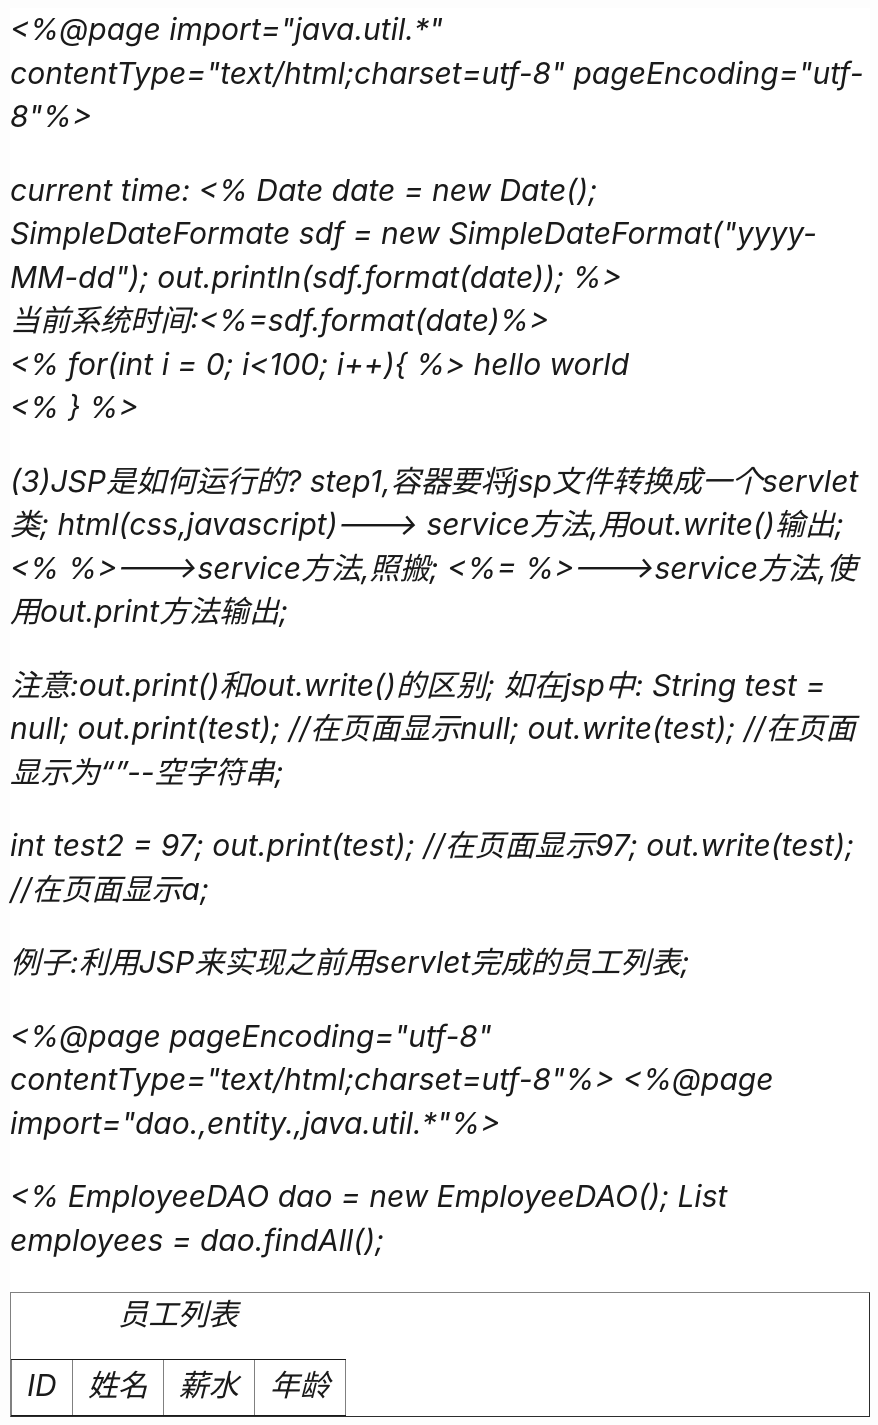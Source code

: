 <%@page import="java.util.*" contentType="text/html;charset=utf-8" pageEncoding="utf-8"%>
<html>
	<head></head>
	<body style="font-size:30px;font-style:italic;">
		current time:
		<%
			Date date = new Date();
			SimpleDateFormate sdf = new SimpleDateFormat("yyyy-MM-dd");
			out.println(sdf.format(date));
		%>
		<br/>
		当前系统时间:<%=sdf.format(date)%><br/>
		<%
			for(int i = 0; i<100; i++){
		%>
				hello world<br/>
		<%
			}
		%>
	</body>
</html>


(3)JSP是如何运行的?
step1,容器要将jsp文件转换成一个servlet类;
	html(css,javascript)---> service方法,用out.write()输出;
	<%   %>--->service方法,照搬;
	<%=  %>--->service方法,使用out.print方法输出;
	
注意:out.print()和out.write()的区别;
如在jsp中:
String test = null;
out.print(test); //在页面显示null;
out.write(test); //在页面显示为“”--空字符串;

int test2 = 97;
out.print(test); //在页面显示97;
out.write(test); //在页面显示a;



例子:利用JSP来实现之前用servlet完成的员工列表;

<%@page pageEncoding="utf-8" contentType="text/html;charset=utf-8"%>
<%@page import="dao.*,entity.*,java.util.*"%>
<html>
	<head>
		<style>
			row1{
				background-color:#fff8dc;
			}
				row2{
				background-color:yello;
			}
		</style>
	</head>
	<body style="font-size:30px;font-style:italic;">
		<table cellpadding="0" cellspacing="0" border="1" width="60%">
			<caption>员工列表</caption>
			<tr>
				<td>ID</td><td>姓名</td>
				<td>薪水</td><td>年龄</td>
			</tr>
			<%
				EmployeeDAO dao = new EmployeeDAO();
				List<Employee> employees = dao.findAll();
				